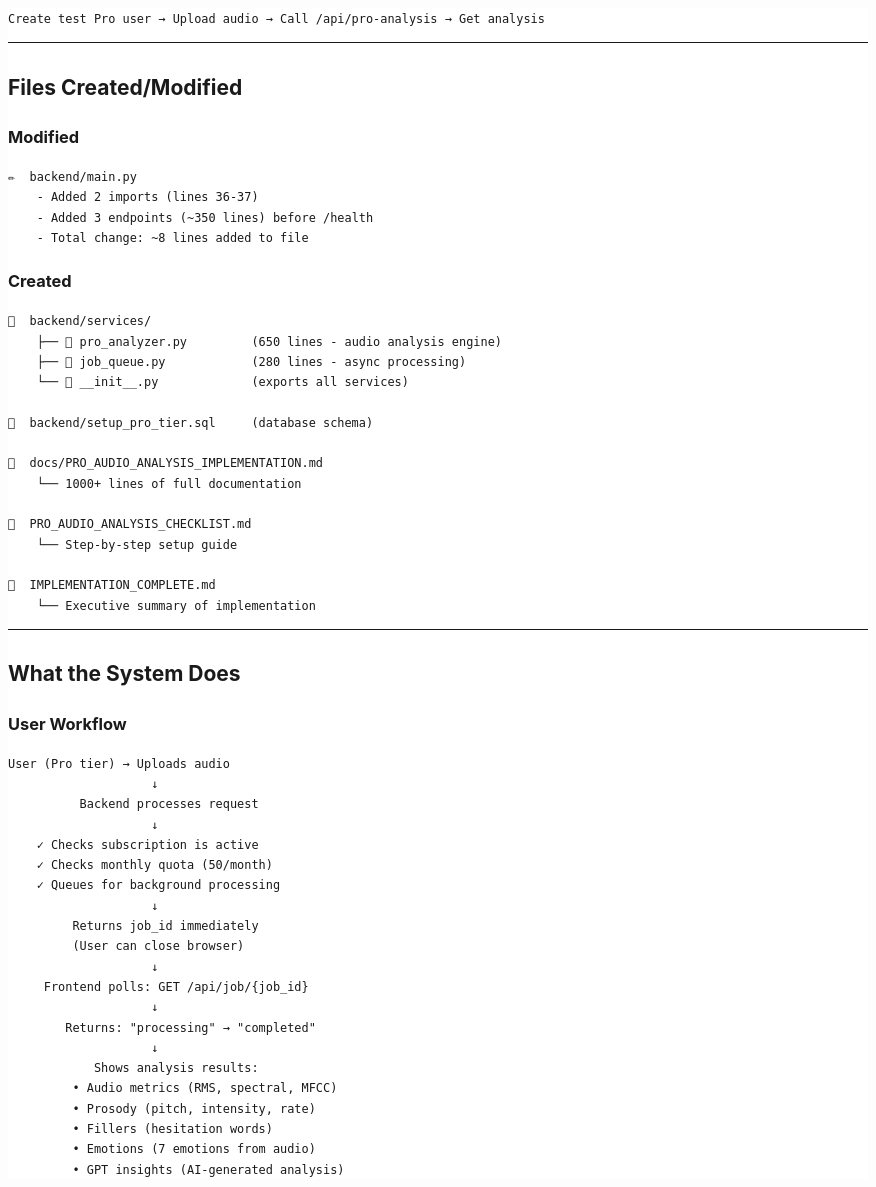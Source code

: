 ```
Create test Pro user → Upload audio → Call /api/pro-analysis → Get analysis
```

---

## Files Created/Modified

### Modified
```
✏️  backend/main.py
    - Added 2 imports (lines 36-37)
    - Added 3 endpoints (~350 lines) before /health
    - Total change: ~8 lines added to file
```

### Created
```
📁  backend/services/
    ├── 📄 pro_analyzer.py         (650 lines - audio analysis engine)
    ├── 📄 job_queue.py            (280 lines - async processing)
    └── 📄 __init__.py             (exports all services)

📄  backend/setup_pro_tier.sql     (database schema)

📄  docs/PRO_AUDIO_ANALYSIS_IMPLEMENTATION.md
    └── 1000+ lines of full documentation

📄  PRO_AUDIO_ANALYSIS_CHECKLIST.md
    └── Step-by-step setup guide

📄  IMPLEMENTATION_COMPLETE.md
    └── Executive summary of implementation
```

---

## What the System Does

### User Workflow

```
User (Pro tier) → Uploads audio
                    ↓
          Backend processes request
                    ↓
    ✓ Checks subscription is active
    ✓ Checks monthly quota (50/month)
    ✓ Queues for background processing
                    ↓
         Returns job_id immediately
         (User can close browser)
                    ↓
     Frontend polls: GET /api/job/{job_id}
                    ↓
        Returns: "processing" → "completed"
                    ↓
            Shows analysis results:
         • Audio metrics (RMS, spectral, MFCC)
         • Prosody (pitch, intensity, rate)
         • Fillers (hesitation words)
         • Emotions (7 emotions from audio)
         • GPT insights (AI-generated analysis)
```